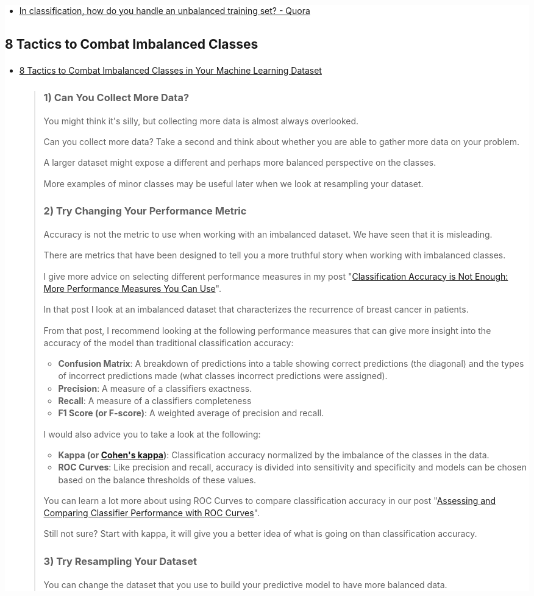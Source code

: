 - [In classification, how do you handle an unbalanced training set? - Quora](https://www.quora.com/In-classification-how-do-you-handle-an-unbalanced-training-set)


## 8 Tactics to Combat Imbalanced Classes
- [8 Tactics to Combat Imbalanced Classes in Your Machine Learning Dataset](https://machinelearningmastery.com/tactics-to-combat-imbalanced-classes-in-your-machine-learning-dataset/)

    > ### 1) Can You Collect More Data?
    > 
    > You might think it's silly, but collecting more data is almost always overlooked.
    > 
    > Can you collect more data? Take a second and think about whether you are able to gather more data on your problem.
    > 
    > A larger dataset might expose a different and perhaps more balanced perspective on the classes.
    > 
    > More examples of minor classes may be useful later when we look at resampling your dataset.
    > 
    > ### 2) Try Changing Your Performance Metric
    > 
    > Accuracy is not the metric to use when working with an imbalanced dataset. We have seen that it is misleading.
    > 
    > There are metrics that have been designed to tell you a more truthful story when working with imbalanced classes.
    > 
    > I give more advice on selecting different performance measures in my post "[Classification Accuracy is Not Enough: More Performance Measures You Can Use](http://machinelearningmastery.com/classification-accuracy-is-not-enough-more-performance-measures-you-can-use/)".
    > 
    > In that post I look at an imbalanced dataset that characterizes the recurrence of breast cancer in patients.
    > 
    > From that post, I recommend looking at the following performance measures that can give more insight into the accuracy of the model than traditional classification accuracy:
    > 
    > -   **Confusion Matrix**: A breakdown of predictions into a table showing correct predictions (the diagonal) and the types of incorrect predictions made (what classes incorrect predictions were assigned).
    > -   **Precision**: A measure of a classifiers exactness.
    > -   **Recall**: A measure of a classifiers completeness
    > -   **F1 Score (or F-score)**: A weighted average of precision and recall.
    > 
    > I would also advice you to take a look at the following:
    > 
    > -   **Kappa (or [Cohen's kappa](https://en.wikipedia.org/wiki/Cohen%27s_kappa))**: Classification accuracy normalized by the imbalance of the classes in the data.
    > -   **ROC Curves**: Like precision and recall, accuracy is divided into sensitivity and specificity and models can be chosen based on the balance thresholds of these values.
    > 
    > You can learn a lot more about using ROC Curves to compare classification accuracy in our post "[Assessing and Comparing Classifier Performance with ROC Curves](http://machinelearningmastery.com/assessing-comparing-classifier-performance-roc-curves-2/)".
    > 
    > Still not sure? Start with kappa, it will give you a better idea of what is going on than classification accuracy.
    > 
    > ### 3) Try Resampling Your Dataset
    > 
    > You can change the dataset that you use to build your predictive model to have more balanced data.
    > 